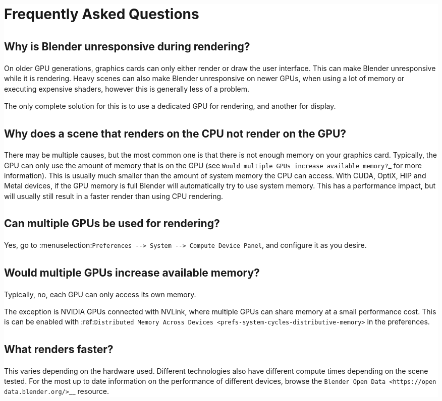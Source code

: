 
Frequently Asked Questions
==========================

Why is Blender unresponsive during rendering?
---------------------------------------------

On older GPU generations, graphics cards can only either render or draw the user interface.
This can make Blender unresponsive while it is rendering.
Heavy scenes can also make Blender unresponsive on newer GPUs,
when using a lot of memory or executing expensive shaders, however this is generally less of a problem.

The only complete solution for this is to use a dedicated GPU for rendering, and another for display.


Why does a scene that renders on the CPU not render on the GPU?
---------------------------------------------------------------

There may be multiple causes,
but the most common one is that there is not enough memory on your graphics card.
Typically, the GPU can only use the amount of memory that is on the GPU
(see `Would multiple GPUs increase available memory?`_ for more information).
This is usually much smaller than the amount of system memory the CPU can access.
With CUDA, OptiX, HIP and Metal devices, if the GPU memory is full Blender will automatically
try to use system memory. This has a performance impact, but will usually still result in a faster render
than using CPU rendering.


Can multiple GPUs be used for rendering?
----------------------------------------

Yes, go to :menuselection:`Preferences --> System --> Compute Device Panel`, and configure it as you desire.


Would multiple GPUs increase available memory?
----------------------------------------------

Typically, no, each GPU can only access its own memory.

The exception is NVIDIA GPUs connected with NVLink, where multiple GPUs can share memory at a small performance cost.
This is can be enabled with :ref:`Distributed Memory Across Devices <prefs-system-cycles-distributive-memory>`
in the preferences.


What renders faster?
--------------------

This varies depending on the hardware used. Different technologies also have different compute times
depending on the scene tested. For the most up to date information on the performance of different devices,
browse the `Blender Open Data <https://opendata.blender.org/>`__ resource.
